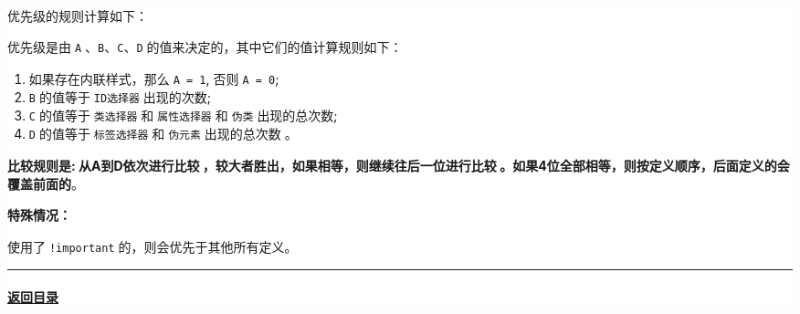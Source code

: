 优先级的规则计算如下：

优先级是由 `A` 、`B`、`C`、`D` 的值来决定的，其中它们的值计算规则如下：

1. 如果存在内联样式，那么 `A = 1`, 否则 `A = 0`;
2. `B` 的值等于 `ID选择器` 出现的次数;
3. `C` 的值等于 `类选择器` 和 `属性选择器` 和 `伪类` 出现的总次数;
4. `D` 的值等于 `标签选择器` 和 `伪元素` 出现的总次数 。

**比较规则是: 从A到D依次进行比较 ，较大者胜出，如果相等，则继续往后一位进行比较 。如果4位全部相等，则按定义顺序，后面定义的会覆盖前面的**。



**特殊情况：**

使用了 `!important` 的，则会优先于其他所有定义。





---

#### [返回目录](./)

